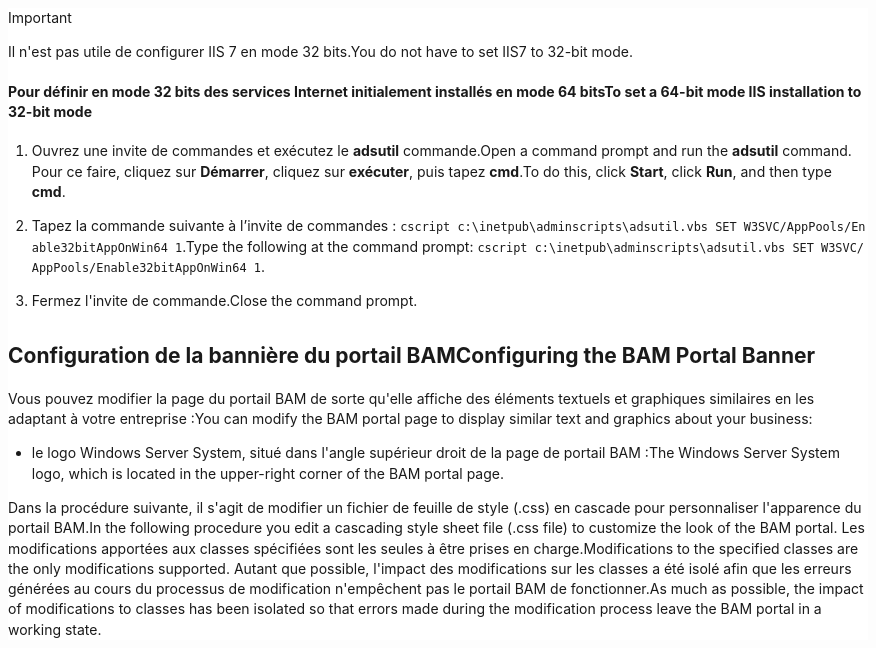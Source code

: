 > [!IMPORTANT]
>  <span data-ttu-id="bb5d2-119">Il n'est pas utile de configurer IIS 7 en mode 32 bits.</span><span class="sxs-lookup"><span data-stu-id="bb5d2-119">You do not have to set IIS7 to 32-bit mode.</span></span>  
  
#### <a name="to-set-a-64-bit-mode-iis-installation-to-32-bit-mode"></a><span data-ttu-id="bb5d2-120">Pour définir en mode 32 bits des services Internet initialement installés en mode 64 bits</span><span class="sxs-lookup"><span data-stu-id="bb5d2-120">To set a 64-bit mode IIS installation to 32-bit mode</span></span>  
  
1.  <span data-ttu-id="bb5d2-121">Ouvrez une invite de commandes et exécutez le **adsutil** commande.</span><span class="sxs-lookup"><span data-stu-id="bb5d2-121">Open a command prompt and run the **adsutil** command.</span></span> <span data-ttu-id="bb5d2-122">Pour ce faire, cliquez sur **Démarrer**, cliquez sur **exécuter**, puis tapez **cmd**.</span><span class="sxs-lookup"><span data-stu-id="bb5d2-122">To do this, click **Start**, click **Run**, and then type **cmd**.</span></span>  
  
2.  <span data-ttu-id="bb5d2-123">Tapez la commande suivante à l’invite de commandes : `cscript c:\inetpub\adminscripts\adsutil.vbs SET W3SVC/AppPools/Enable32bitAppOnWin64 1`.</span><span class="sxs-lookup"><span data-stu-id="bb5d2-123">Type the following at the command prompt: `cscript c:\inetpub\adminscripts\adsutil.vbs SET W3SVC/AppPools/Enable32bitAppOnWin64 1`.</span></span>  
  
3.  <span data-ttu-id="bb5d2-124">Fermez l'invite de commande.</span><span class="sxs-lookup"><span data-stu-id="bb5d2-124">Close the command prompt.</span></span>  
  
## <a name="configuring-the-bam-portal-banner"></a><span data-ttu-id="bb5d2-125">Configuration de la bannière du portail BAM</span><span class="sxs-lookup"><span data-stu-id="bb5d2-125">Configuring the BAM Portal Banner</span></span>  
 <span data-ttu-id="bb5d2-126">Vous pouvez modifier la page du portail BAM de sorte qu'elle affiche des éléments textuels et graphiques similaires en les adaptant à votre entreprise :</span><span class="sxs-lookup"><span data-stu-id="bb5d2-126">You can modify the BAM portal page to display similar text and graphics about your business:</span></span>  
  
-   <span data-ttu-id="bb5d2-127">le logo Windows Server System, situé dans l'angle supérieur droit de la page de portail BAM :</span><span class="sxs-lookup"><span data-stu-id="bb5d2-127">The Windows Server System logo, which is located in the upper-right corner of the BAM portal page.</span></span>  
  
 <span data-ttu-id="bb5d2-128">Dans la procédure suivante, il s'agit de modifier un fichier de feuille de style (.css) en cascade pour personnaliser l'apparence du portail BAM.</span><span class="sxs-lookup"><span data-stu-id="bb5d2-128">In the following procedure you edit a cascading style sheet file (.css file) to customize the look of the BAM portal.</span></span> <span data-ttu-id="bb5d2-129">Les modifications apportées aux classes spécifiées sont les seules à être prises en charge.</span><span class="sxs-lookup"><span data-stu-id="bb5d2-129">Modifications to the specified classes are the only modifications supported.</span></span> <span data-ttu-id="bb5d2-130">Autant que possible, l'impact des modifications sur les classes a été isolé afin que les erreurs générées au cours du processus de modification n'empêchent pas le portail BAM de fonctionner.</span><span class="sxs-lookup"><span data-stu-id="bb5d2-130">As much as possible, the impact of modifications to classes has been isolated so that errors made during the modification process leave the BAM portal in a working state.</span></span>  
  